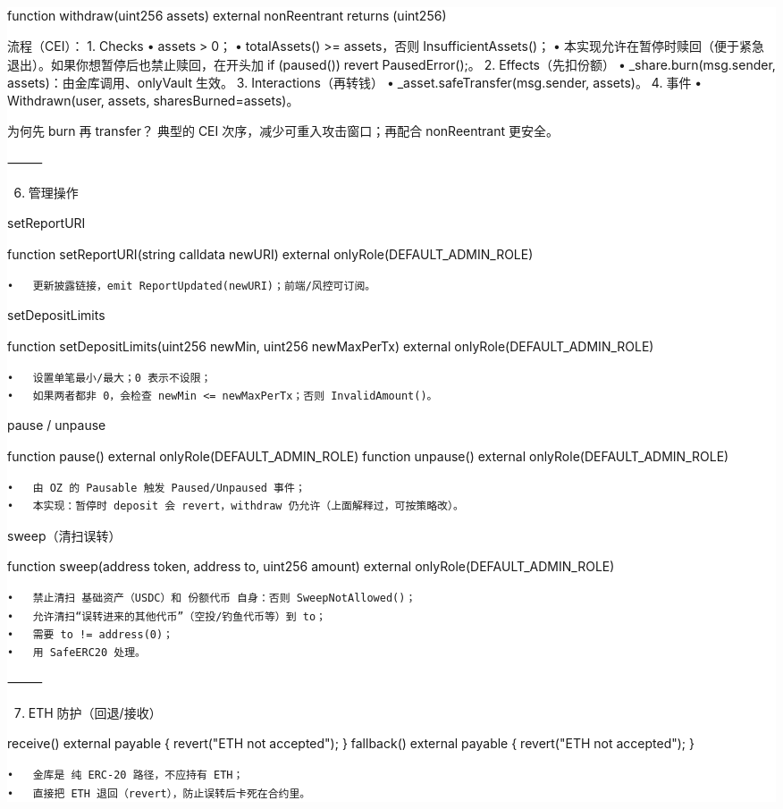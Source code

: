 function withdraw(uint256 assets) external nonReentrant returns (uint256)

流程（CEI）：
	1.	Checks
	•	assets > 0；
	•	totalAssets() >= assets，否则 InsufficientAssets()；
	•	本实现允许在暂停时赎回（便于紧急退出）。如果你想暂停后也禁止赎回，在开头加 if (paused()) revert PausedError();。
	2.	Effects（先扣份额）
	•	_share.burn(msg.sender, assets)：由金库调用、onlyVault 生效。
	3.	Interactions（再转钱）
	•	_asset.safeTransfer(msg.sender, assets)。
	4.	事件
	•	Withdrawn(user, assets, sharesBurned=assets)。

为何先 burn 再 transfer？
典型的 CEI 次序，减少可重入攻击窗口；再配合 nonReentrant 更安全。

⸻

6) 管理操作

setReportURI

function setReportURI(string calldata newURI) external onlyRole(DEFAULT_ADMIN_ROLE)

	•	更新披露链接，emit ReportUpdated(newURI)；前端/风控可订阅。

setDepositLimits

function setDepositLimits(uint256 newMin, uint256 newMaxPerTx) external onlyRole(DEFAULT_ADMIN_ROLE)

	•	设置单笔最小/最大；0 表示不设限；
	•	如果两者都非 0，会检查 newMin <= newMaxPerTx；否则 InvalidAmount()。

pause / unpause

function pause() external onlyRole(DEFAULT_ADMIN_ROLE)
function unpause() external onlyRole(DEFAULT_ADMIN_ROLE)

	•	由 OZ 的 Pausable 触发 Paused/Unpaused 事件；
	•	本实现：暂停时 deposit 会 revert，withdraw 仍允许（上面解释过，可按策略改）。

sweep（清扫误转）

function sweep(address token, address to, uint256 amount) external onlyRole(DEFAULT_ADMIN_ROLE)

	•	禁止清扫 基础资产（USDC）和 份额代币 自身：否则 SweepNotAllowed()；
	•	允许清扫“误转进来的其他代币”（空投/钓鱼代币等）到 to；
	•	需要 to != address(0)；
	•	用 SafeERC20 处理。

⸻

7) ETH 防护（回退/接收）

receive() external payable { revert("ETH not accepted"); }
fallback() external payable { revert("ETH not accepted"); }

	•	金库是 纯 ERC-20 路径，不应持有 ETH；
	•	直接把 ETH 退回（revert），防止误转后卡死在合约里。
